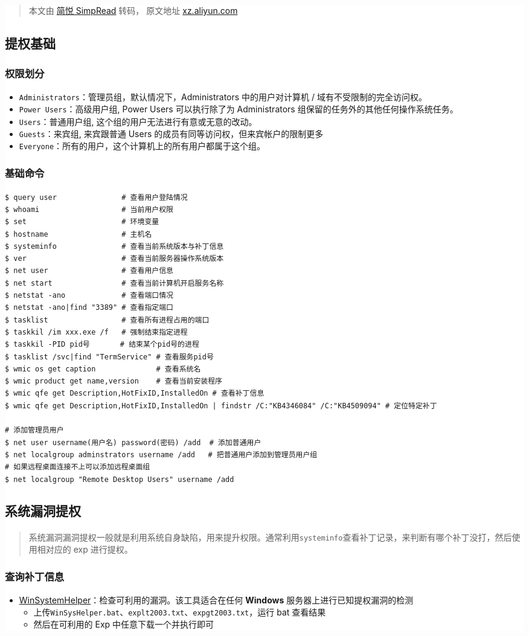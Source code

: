 > 本文由 [简悦 SimpRead](http://ksria.com/simpread/) 转码， 原文地址 [xz.aliyun.com](https://xz.aliyun.com/t/9017)

提权基础
----

### 权限划分

*   `Administrators`：管理员组，默认情况下，Administrators 中的用户对计算机 / 域有不受限制的完全访问权。
*   `Power Users`：高级用户组, Power Users 可以执行除了为 Administrators 组保留的任务外的其他任何操作系统任务。
*   `Users`：普通用户组, 这个组的用户无法进行有意或无意的改动。
*   `Guests`：来宾组, 来宾跟普通 Users 的成员有同等访问权，但来宾帐户的限制更多
*   `Everyone`：所有的用户，这个计算机上的所有用户都属于这个组。

### 基础命令

```
$ query user               # 查看用户登陆情况
$ whoami                   # 当前用户权限
$ set                      # 环境变量
$ hostname                 # 主机名
$ systeminfo               # 查看当前系统版本与补丁信息
$ ver                      # 查看当前服务器操作系统版本
$ net user                 # 查看用户信息
$ net start                # 查看当前计算机开启服务名称
$ netstat -ano             # 查看端口情况
$ netstat -ano|find "3389" # 查看指定端口
$ tasklist                 # 查看所有进程占用的端口
$ taskkil /im xxx.exe /f   # 强制结束指定进程
$ taskkil -PID pid号       # 结束某个pid号的进程
$ tasklist /svc|find "TermService" # 查看服务pid号
$ wmic os get caption              # 查看系统名
$ wmic product get name,version    # 查看当前安装程序
$ wmic qfe get Description,HotFixID,InstalledOn # 查看补丁信息
$ wmic qfe get Description,HotFixID,InstalledOn | findstr /C:"KB4346084" /C:"KB4509094" # 定位特定补丁

# 添加管理员用户
$ net user username(用户名) password(密码) /add  # 添加普通用户
$ net localgroup adminstrators username /add   # 把普通用户添加到管理员用户组
# 如果远程桌面连接不上可以添加远程桌面组
$ net localgroup "Remote Desktop Users" username /add
```

系统漏洞提权
------

> 系统漏洞漏洞提权一般就是利用系统自身缺陷，用来提升权限。通常利用`systeminfo`查看补丁记录，来判断有哪个补丁没打，然后使用相对应的 exp 进行提权。

### 查询补丁信息

*   [WinSystemHelper](https://github.com/brianwrf/WinSystemHelper)：检查可利用的漏洞。该工具适合在任何 **Windows** 服务器上进行已知提权漏洞的检测
    *   上传`WinSysHelper.bat`、`explt2003.txt`、`expgt2003.txt`，运行 bat 查看结果
    *   然后在可利用的 Exp 中任意下载一个并执行即可
